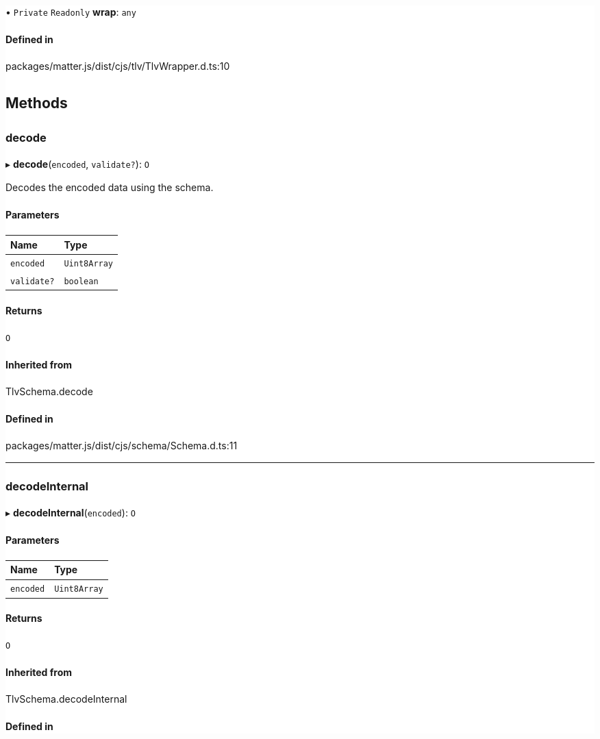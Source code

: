 • `Private` `Readonly` **wrap**: `any`

#### Defined in

packages/matter.js/dist/cjs/tlv/TlvWrapper.d.ts:10

## Methods

### decode

▸ **decode**(`encoded`, `validate?`): `O`

Decodes the encoded data using the schema.

#### Parameters

| Name | Type |
| :------ | :------ |
| `encoded` | `Uint8Array` |
| `validate?` | `boolean` |

#### Returns

`O`

#### Inherited from

TlvSchema.decode

#### Defined in

packages/matter.js/dist/cjs/schema/Schema.d.ts:11

___

### decodeInternal

▸ **decodeInternal**(`encoded`): `O`

#### Parameters

| Name | Type |
| :------ | :------ |
| `encoded` | `Uint8Array` |

#### Returns

`O`

#### Inherited from

TlvSchema.decodeInternal

#### Defined in

